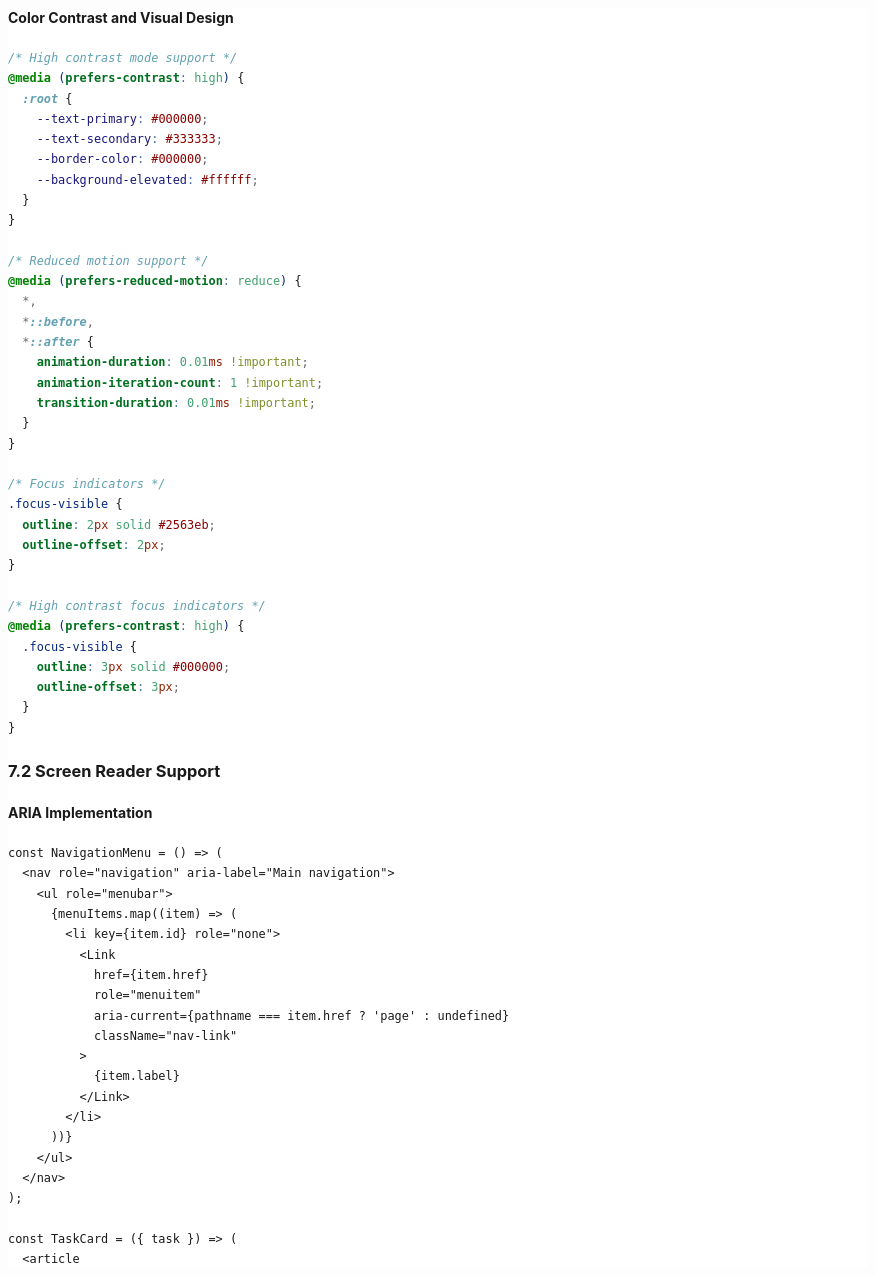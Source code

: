 
#### Color Contrast and Visual Design
```css
/* High contrast mode support */
@media (prefers-contrast: high) {
  :root {
    --text-primary: #000000;
    --text-secondary: #333333;
    --border-color: #000000;
    --background-elevated: #ffffff;
  }
}

/* Reduced motion support */
@media (prefers-reduced-motion: reduce) {
  *,
  *::before,
  *::after {
    animation-duration: 0.01ms !important;
    animation-iteration-count: 1 !important;
    transition-duration: 0.01ms !important;
  }
}

/* Focus indicators */
.focus-visible {
  outline: 2px solid #2563eb;
  outline-offset: 2px;
}

/* High contrast focus indicators */
@media (prefers-contrast: high) {
  .focus-visible {
    outline: 3px solid #000000;
    outline-offset: 3px;
  }
}
```

### 7.2 Screen Reader Support

#### ARIA Implementation
```tsx
const NavigationMenu = () => (
  <nav role="navigation" aria-label="Main navigation">
    <ul role="menubar">
      {menuItems.map((item) => (
        <li key={item.id} role="none">
          <Link
            href={item.href}
            role="menuitem"
            aria-current={pathname === item.href ? 'page' : undefined}
            className="nav-link"
          >
            {item.label}
          </Link>
        </li>
      ))}
    </ul>
  </nav>
);

const TaskCard = ({ task }) => (
  <article
```